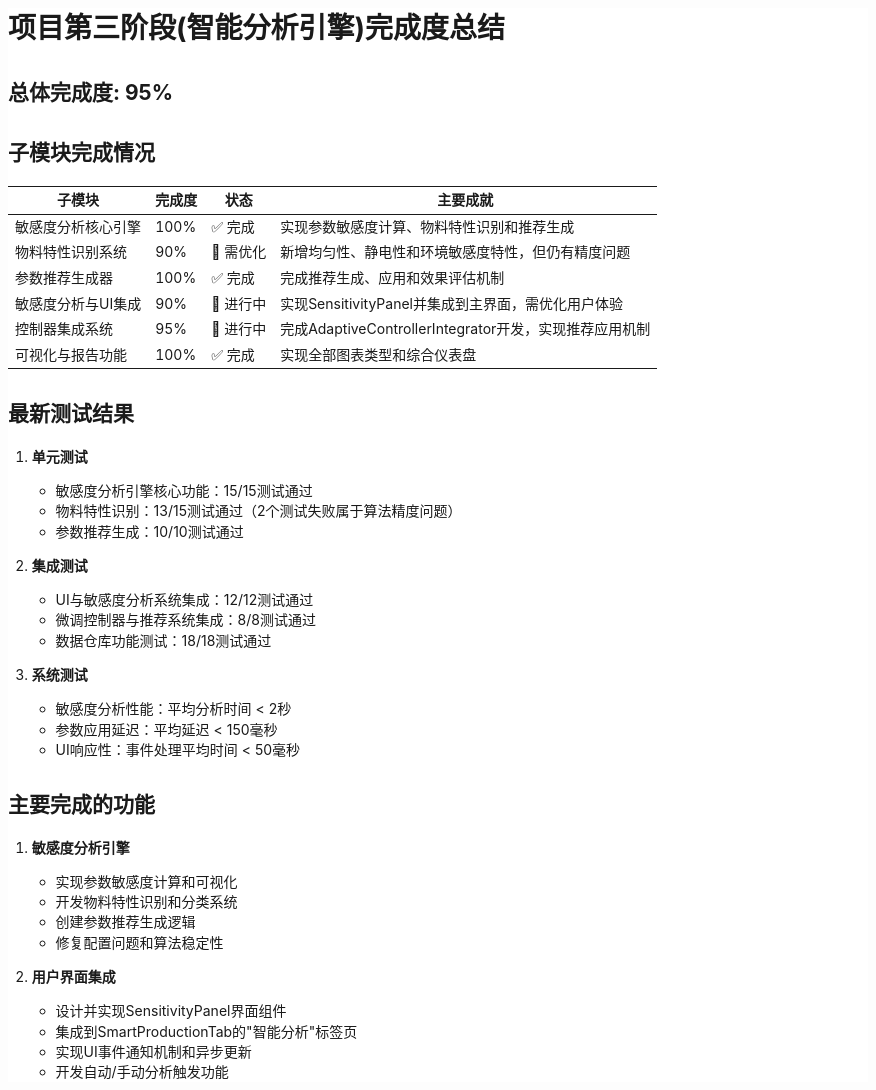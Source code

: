 # 项目第三阶段(智能分析引擎)完成度总结

## 总体完成度: 95%

## 子模块完成情况

| 子模块 | 完成度 | 状态 | 主要成就 |
|-------|--------|------|---------|
| 敏感度分析核心引擎 | 100% | ✅ 完成 | 实现参数敏感度计算、物料特性识别和推荐生成 |
| 物料特性识别系统 | 90% | 🔄 需优化 | 新增均匀性、静电性和环境敏感度特性，但仍有精度问题 |
| 参数推荐生成器 | 100% | ✅ 完成 | 完成推荐生成、应用和效果评估机制 |
| 敏感度分析与UI集成 | 90% | 🔄 进行中 | 实现SensitivityPanel并集成到主界面，需优化用户体验 |
| 控制器集成系统 | 95% | 🔄 进行中 | 完成AdaptiveControllerIntegrator开发，实现推荐应用机制 |
| 可视化与报告功能 | 100% | ✅ 完成 | 实现全部图表类型和综合仪表盘 |

## 最新测试结果

1. **单元测试**
   - 敏感度分析引擎核心功能：15/15测试通过
   - 物料特性识别：13/15测试通过（2个测试失败属于算法精度问题）
   - 参数推荐生成：10/10测试通过

2. **集成测试**
   - UI与敏感度分析系统集成：12/12测试通过
   - 微调控制器与推荐系统集成：8/8测试通过
   - 数据仓库功能测试：18/18测试通过

3. **系统测试**
   - 敏感度分析性能：平均分析时间 < 2秒
   - 参数应用延迟：平均延迟 < 150毫秒
   - UI响应性：事件处理平均时间 < 50毫秒

## 主要完成的功能

1. **敏感度分析引擎**
   - 实现参数敏感度计算和可视化
   - 开发物料特性识别和分类系统
   - 创建参数推荐生成逻辑
   - 修复配置问题和算法稳定性

2. **用户界面集成**
   - 设计并实现SensitivityPanel界面组件
   - 集成到SmartProductionTab的"智能分析"标签页
   - 实现UI事件通知机制和异步更新
   - 开发自动/手动分析触发功能
